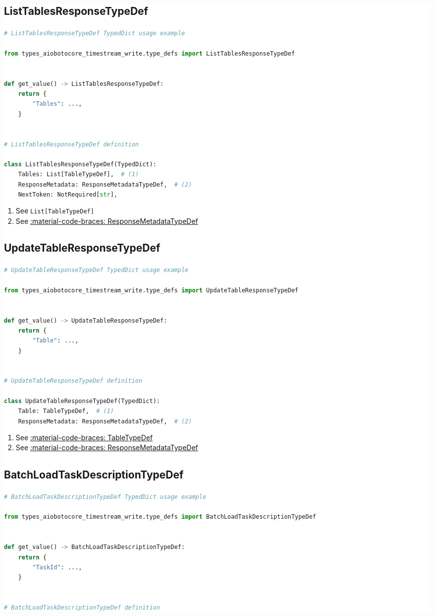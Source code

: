 ## ListTablesResponseTypeDef

```python
# ListTablesResponseTypeDef TypedDict usage example

from types_aiobotocore_timestream_write.type_defs import ListTablesResponseTypeDef


def get_value() -> ListTablesResponseTypeDef:
    return {
        "Tables": ...,
    }


# ListTablesResponseTypeDef definition

class ListTablesResponseTypeDef(TypedDict):
    Tables: List[TableTypeDef],  # (1)
    ResponseMetadata: ResponseMetadataTypeDef,  # (2)
    NextToken: NotRequired[str],
```

1. See `List[TableTypeDef]`
2. See [:material-code-braces: ResponseMetadataTypeDef](./type_defs.md#responsemetadatatypedef)

## UpdateTableResponseTypeDef

```python
# UpdateTableResponseTypeDef TypedDict usage example

from types_aiobotocore_timestream_write.type_defs import UpdateTableResponseTypeDef


def get_value() -> UpdateTableResponseTypeDef:
    return {
        "Table": ...,
    }


# UpdateTableResponseTypeDef definition

class UpdateTableResponseTypeDef(TypedDict):
    Table: TableTypeDef,  # (1)
    ResponseMetadata: ResponseMetadataTypeDef,  # (2)
```

1. See [:material-code-braces: TableTypeDef](./type_defs.md#tabletypedef)
2. See [:material-code-braces: ResponseMetadataTypeDef](./type_defs.md#responsemetadatatypedef)

## BatchLoadTaskDescriptionTypeDef

```python
# BatchLoadTaskDescriptionTypeDef TypedDict usage example

from types_aiobotocore_timestream_write.type_defs import BatchLoadTaskDescriptionTypeDef


def get_value() -> BatchLoadTaskDescriptionTypeDef:
    return {
        "TaskId": ...,
    }


# BatchLoadTaskDescriptionTypeDef definition
```